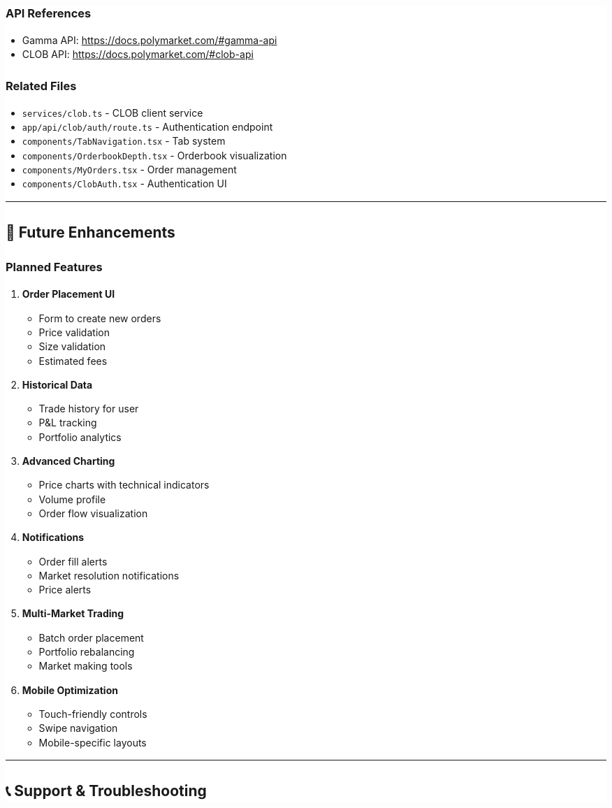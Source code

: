 ### API References
- Gamma API: https://docs.polymarket.com/#gamma-api
- CLOB API: https://docs.polymarket.com/#clob-api

### Related Files
- `services/clob.ts` - CLOB client service
- `app/api/clob/auth/route.ts` - Authentication endpoint
- `components/TabNavigation.tsx` - Tab system
- `components/OrderbookDepth.tsx` - Orderbook visualization
- `components/MyOrders.tsx` - Order management
- `components/ClobAuth.tsx` - Authentication UI

---

## 🚀 Future Enhancements

### Planned Features

1. **Order Placement UI**
   - Form to create new orders
   - Price validation
   - Size validation
   - Estimated fees

2. **Historical Data**
   - Trade history for user
   - P&L tracking
   - Portfolio analytics

3. **Advanced Charting**
   - Price charts with technical indicators
   - Volume profile
   - Order flow visualization

4. **Notifications**
   - Order fill alerts
   - Market resolution notifications
   - Price alerts

5. **Multi-Market Trading**
   - Batch order placement
   - Portfolio rebalancing
   - Market making tools

6. **Mobile Optimization**
   - Touch-friendly controls
   - Swipe navigation
   - Mobile-specific layouts

---

## 📞 Support & Troubleshooting
